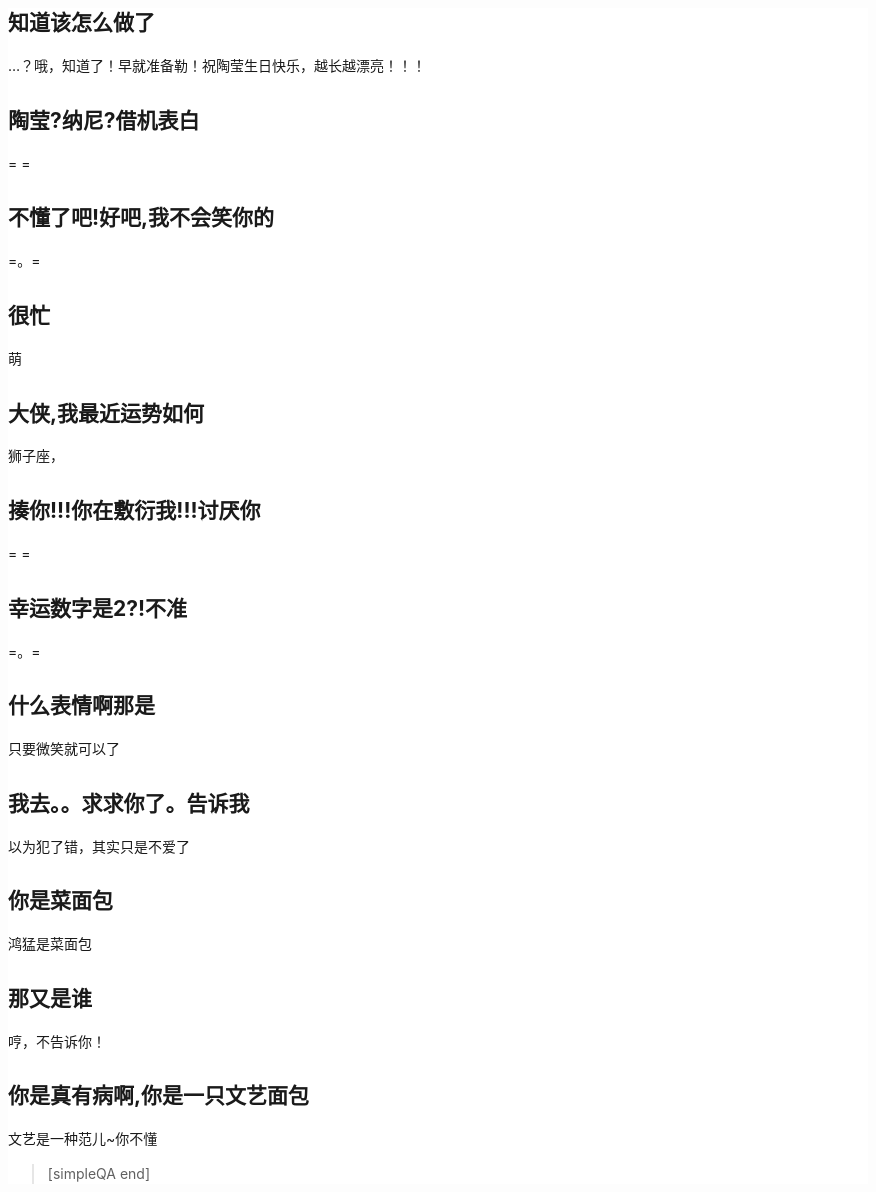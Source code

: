 ## 知道该怎么做了
…？哦，知道了！早就准备勒！祝陶莹生日快乐，越长越漂亮！！！

## 陶莹?纳尼?借机表白
= =

## 不懂了吧!好吧,我不会笑你的
=。=

## 很忙
萌

## 大侠,我最近运势如何
狮子座，

## 揍你!!!你在敷衍我!!!讨厌你
= =

## 幸运数字是2?!不准
=。=

## 什么表情啊那是
只要微笑就可以了

## 我去。。求求你了。告诉我
以为犯了错，其实只是不爱了

## 你是菜面包
鸿猛是菜面包

## 那又是谁
哼，不告诉你！

## 你是真有病啊,你是一只文艺面包
文艺是一种范儿~你不懂

> [simpleQA end]
